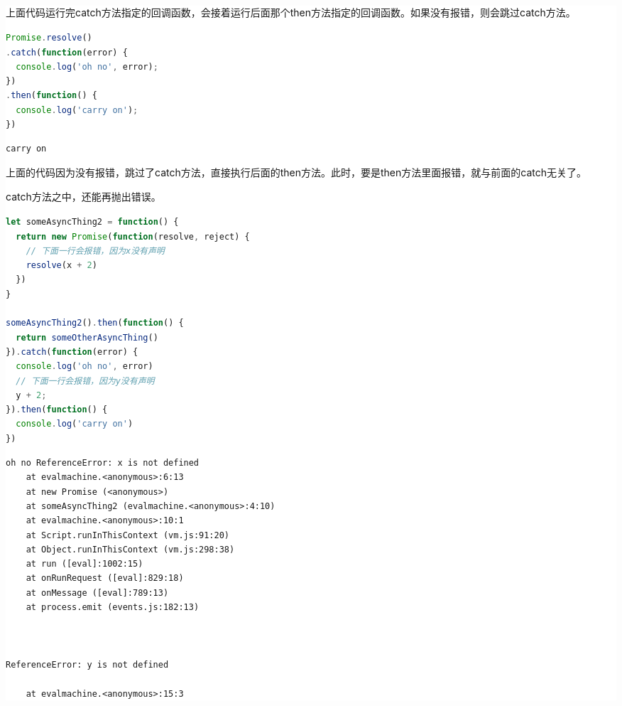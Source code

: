 
上面代码运行完catch方法指定的回调函数，会接着运行后面那个then方法指定的回调函数。如果没有报错，则会跳过catch方法。


```javascript
Promise.resolve()
.catch(function(error) {
  console.log('oh no', error);
})
.then(function() {
  console.log('carry on');
})
```

    carry on
    

上面的代码因为没有报错，跳过了catch方法，直接执行后面的then方法。此时，要是then方法里面报错，就与前面的catch无关了。

catch方法之中，还能再抛出错误。


```javascript
let someAsyncThing2 = function() {
  return new Promise(function(resolve, reject) {
    // 下面一行会报错，因为x没有声明
    resolve(x + 2)
  })
}

someAsyncThing2().then(function() {
  return someOtherAsyncThing()
}).catch(function(error) {
  console.log('oh no', error)
  // 下面一行会报错，因为y没有声明
  y + 2;
}).then(function() {
  console.log('carry on')
})
```

    oh no ReferenceError: x is not defined
        at evalmachine.<anonymous>:6:13
        at new Promise (<anonymous>)
        at someAsyncThing2 (evalmachine.<anonymous>:4:10)
        at evalmachine.<anonymous>:10:1
        at Script.runInThisContext (vm.js:91:20)
        at Object.runInThisContext (vm.js:298:38)
        at run ([eval]:1002:15)
        at onRunRequest ([eval]:829:18)
        at onMessage ([eval]:789:13)
        at process.emit (events.js:182:13)
    


    ReferenceError: y is not defined

        at evalmachine.<anonymous>:15:3
